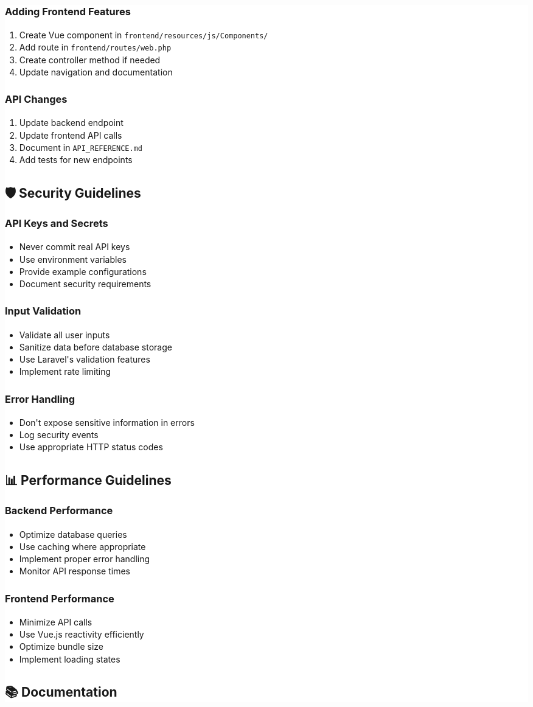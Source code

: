### **Adding Frontend Features**
1. Create Vue component in `frontend/resources/js/Components/`
2. Add route in `frontend/routes/web.php`
3. Create controller method if needed
4. Update navigation and documentation

### **API Changes**
1. Update backend endpoint
2. Update frontend API calls
3. Document in `API_REFERENCE.md`
4. Add tests for new endpoints

## 🛡️ **Security Guidelines**

### **API Keys and Secrets**
- Never commit real API keys
- Use environment variables
- Provide example configurations
- Document security requirements

### **Input Validation**
- Validate all user inputs
- Sanitize data before database storage
- Use Laravel's validation features
- Implement rate limiting

### **Error Handling**
- Don't expose sensitive information in errors
- Log security events
- Use appropriate HTTP status codes

## 📊 **Performance Guidelines**

### **Backend Performance**
- Optimize database queries
- Use caching where appropriate
- Implement proper error handling
- Monitor API response times

### **Frontend Performance**
- Minimize API calls
- Use Vue.js reactivity efficiently
- Optimize bundle size
- Implement loading states

## 📚 **Documentation**
